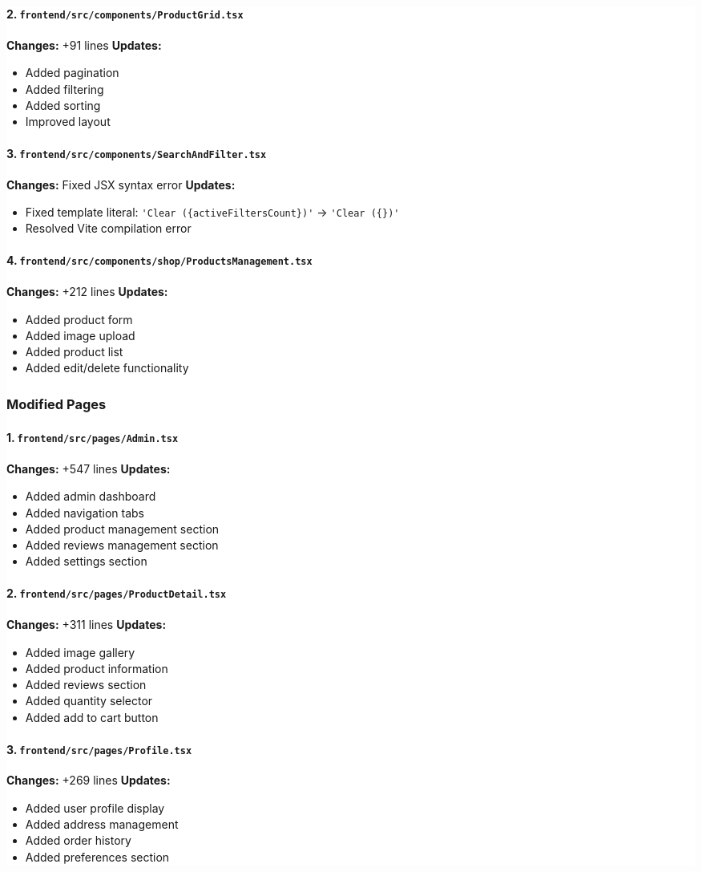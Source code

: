 #### 2. `frontend/src/components/ProductGrid.tsx`
**Changes:** +91 lines
**Updates:**
- Added pagination
- Added filtering
- Added sorting
- Improved layout

#### 3. `frontend/src/components/SearchAndFilter.tsx`
**Changes:** Fixed JSX syntax error
**Updates:**
- Fixed template literal: `'Clear ({activeFiltersCount})'` → `'Clear ({})'`
- Resolved Vite compilation error

#### 4. `frontend/src/components/shop/ProductsManagement.tsx`
**Changes:** +212 lines
**Updates:**
- Added product form
- Added image upload
- Added product list
- Added edit/delete functionality

### Modified Pages

#### 1. `frontend/src/pages/Admin.tsx`
**Changes:** +547 lines
**Updates:**
- Added admin dashboard
- Added navigation tabs
- Added product management section
- Added reviews management section
- Added settings section

#### 2. `frontend/src/pages/ProductDetail.tsx`
**Changes:** +311 lines
**Updates:**
- Added image gallery
- Added product information
- Added reviews section
- Added quantity selector
- Added add to cart button

#### 3. `frontend/src/pages/Profile.tsx`
**Changes:** +269 lines
**Updates:**
- Added user profile display
- Added address management
- Added order history
- Added preferences section
